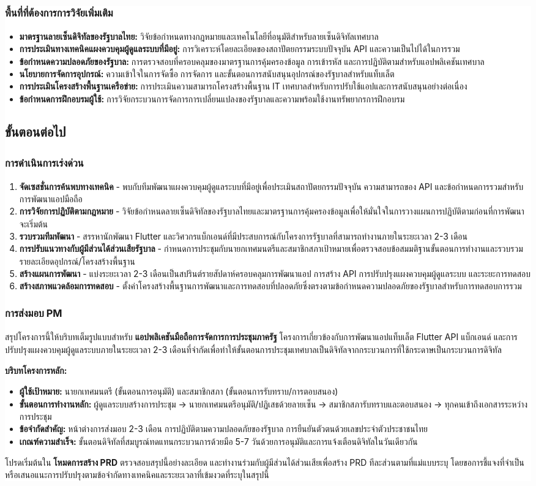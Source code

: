 ### พื้นที่ที่ต้องการการวิจัยเพิ่มเติม

- **มาตรฐานลายเซ็นดิจิทัลของรัฐบาลไทย:** วิจัยข้อกำหนดทางกฎหมายและเทคโนโลยีที่อนุมัติสำหรับลายเซ็นดิจิทัลเทศบาล
- **การประเมินทางเทคนิคแผงควบคุมผู้ดูแลระบบที่มีอยู่:** การวิเคราะห์โดยละเอียดของสถาปัตยกรรมระบบปัจจุบัน API และความเป็นไปได้ในการรวม
- **ข้อกำหนดความปลอดภัยของรัฐบาล:** การตรวจสอบที่ครอบคลุมของมาตรฐานการคุ้มครองข้อมูล การเข้ารหัส และการปฏิบัติตามสำหรับแอปพลิเคชันเทศบาล
- **นโยบายการจัดการอุปกรณ์:** ความเข้าใจในการจัดซื้อ การจัดการ และขั้นตอนการสนับสนุนอุปกรณ์ของรัฐบาลสำหรับแท็บเล็ต
- **การประเมินโครงสร้างพื้นฐานเครือข่าย:** การประเมินความสามารถโครงสร้างพื้นฐาน IT เทศบาลสำหรับการปรับใช้แอปและการสนับสนุนอย่างต่อเนื่อง
- **ข้อกำหนดการฝึกอบรมผู้ใช้:** การวิจัยกระบวนการจัดการการเปลี่ยนแปลงของรัฐบาลและความพร้อมใช้งานทรัพยากรการฝึกอบรม

## ขั้นตอนต่อไป

### การดำเนินการเร่งด่วน

1. **จัดเซสชั่นการค้นพบทางเทคนิค** - พบกับทีมพัฒนาแผงควบคุมผู้ดูแลระบบที่มีอยู่เพื่อประเมินสถาปัตยกรรมปัจจุบัน ความสามารถของ API และข้อกำหนดการรวมสำหรับการพัฒนาแอปมือถือ
2. **การวิจัยการปฏิบัติตามกฎหมาย** - วิจัยข้อกำหนดลายเซ็นดิจิทัลของรัฐบาลไทยและมาตรฐานการคุ้มครองข้อมูลเพื่อให้มั่นใจในการวางแผนการปฏิบัติตามก่อนที่การพัฒนาจะเริ่มต้น
3. **รวบรวมทีมพัฒนา** - สรรหานักพัฒนา Flutter และวิศวกรแบ็กเอนด์ที่มีประสบการณ์กับโครงการรัฐบาลที่สามารถทำงานภายในระยะเวลา 2-3 เดือน
4. **การปรับแนวทางกับผู้มีส่วนได้ส่วนเสียรัฐบาล** - กำหนดการประชุมกับนายกเทศมนตรีและสมาชิกสภาเป้าหมายเพื่อตรวจสอบข้อสมมติฐานขั้นตอนการทำงานและรวบรวมรายละเอียดอุปกรณ์/โครงสร้างพื้นฐาน
5. **สร้างแผนการพัฒนา** - แบ่งระยะเวลา 2-3 เดือนเป็นสปรินต์รายสัปดาห์ครอบคลุมการพัฒนาแอป การสร้าง API การปรับปรุงแผงควบคุมผู้ดูแลระบบ และระยะการทดสอบ
6. **สร้างสภาพแวดล้อมการทดสอบ** - ตั้งค่าโครงสร้างพื้นฐานการพัฒนาและการทดสอบที่ปลอดภัยซึ่งตรงตามข้อกำหนดความปลอดภัยของรัฐบาลสำหรับการทดสอบการรวม

### การส่งมอบ PM

สรุปโครงการนี้ให้บริบทเต็มรูปแบบสำหรับ **แอปพลิเคชันมือถือการจัดการการประชุมภาครัฐ** โครงการเกี่ยวข้องกับการพัฒนาแอปแท็บเล็ต Flutter API แบ็กเอนด์ และการปรับปรุงแผงควบคุมผู้ดูแลระบบภายในระยะเวลา 2-3 เดือนที่จำกัดเพื่อทำให้ขั้นตอนการประชุมเทศบาลเป็นดิจิทัลจากกระบวนการที่ใช้กระดาษเป็นกระบวนการดิจิทัล

**บริบทโครงการหลัก:**
- **ผู้ใช้เป้าหมาย:** นายกเทศมนตรี (ขั้นตอนการอนุมัติ) และสมาชิกสภา (ขั้นตอนการรับทราบ/การตอบสนอง)
- **ขั้นตอนการทำงานหลัก:** ผู้ดูแลระบบสร้างการประชุม → นายกเทศมนตรีอนุมัติ/ปฏิเสธด้วยลายเซ็น → สมาชิกสภารับทราบและตอบสนอง → ทุกคนเข้าถึงเอกสารระหว่างการประชุม
- **ข้อจำกัดสำคัญ:** หน้าต่างการส่งมอบ 2-3 เดือน การปฏิบัติตามความปลอดภัยของรัฐบาล การยืนยันตัวตนด้วยเลขประจำตัวประชาชนไทย
- **เกณฑ์ความสำเร็จ:** ขั้นตอนดิจิทัลที่สมบูรณ์ทดแทนกระบวนการด้วยมือ 5-7 วันด้วยการอนุมัติและการแจ้งเตือนดิจิทัลในวันเดียวกัน

โปรดเริ่มต้นใน **โหมดการสร้าง PRD** ตรวจสอบสรุปนี้อย่างละเอียด และทำงานร่วมกับผู้มีส่วนได้ส่วนเสียเพื่อสร้าง PRD ทีละส่วนตามที่แม่แบบระบุ โดยขอการชี้แจงที่จำเป็นหรือเสนอแนะการปรับปรุงตามข้อจำกัดทางเทคนิคและระยะเวลาที่เข้มงวดที่ระบุในสรุปนี้